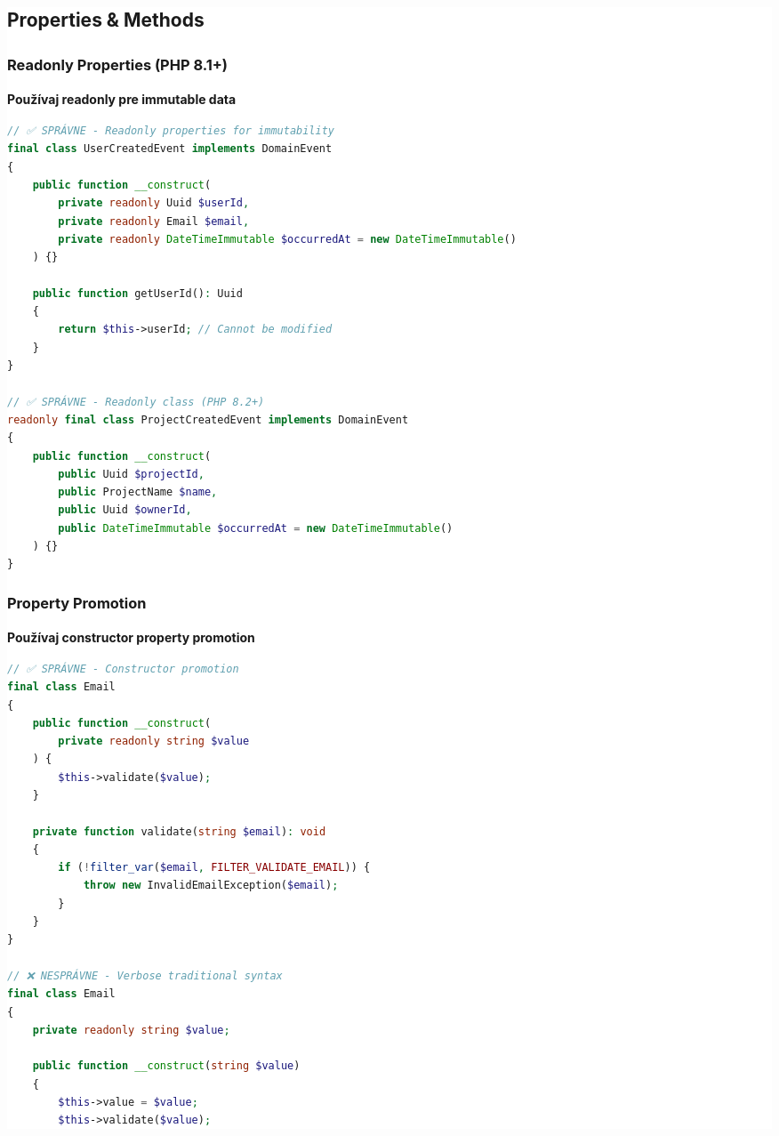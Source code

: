 ## Properties & Methods

### Readonly Properties (PHP 8.1+)
**Používaj readonly pre immutable data**

```php
// ✅ SPRÁVNE - Readonly properties for immutability
final class UserCreatedEvent implements DomainEvent
{
    public function __construct(
        private readonly Uuid $userId,
        private readonly Email $email,
        private readonly DateTimeImmutable $occurredAt = new DateTimeImmutable()
    ) {}

    public function getUserId(): Uuid
    {
        return $this->userId; // Cannot be modified
    }
}

// ✅ SPRÁVNE - Readonly class (PHP 8.2+)
readonly final class ProjectCreatedEvent implements DomainEvent
{
    public function __construct(
        public Uuid $projectId,
        public ProjectName $name,
        public Uuid $ownerId,
        public DateTimeImmutable $occurredAt = new DateTimeImmutable()
    ) {}
}
```

### Property Promotion
**Používaj constructor property promotion**

```php
// ✅ SPRÁVNE - Constructor promotion
final class Email
{
    public function __construct(
        private readonly string $value
    ) {
        $this->validate($value);
    }

    private function validate(string $email): void
    {
        if (!filter_var($email, FILTER_VALIDATE_EMAIL)) {
            throw new InvalidEmailException($email);
        }
    }
}

// ❌ NESPRÁVNE - Verbose traditional syntax
final class Email
{
    private readonly string $value;

    public function __construct(string $value)
    {
        $this->value = $value;
        $this->validate($value);
```